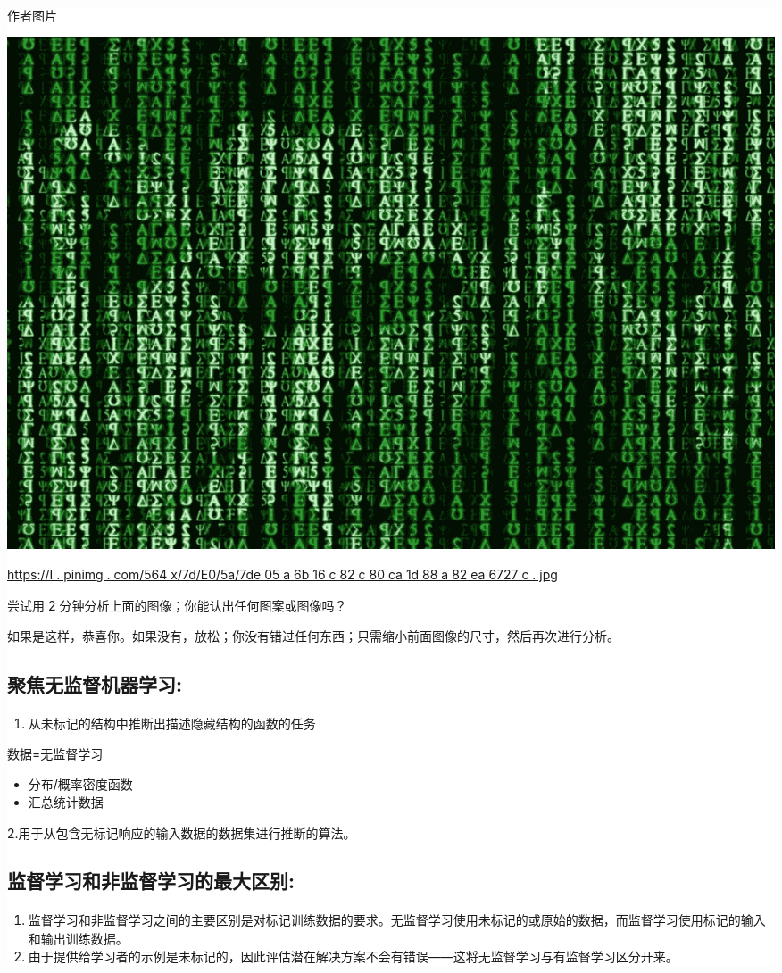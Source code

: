 作者图片

![](img/ac331842b3ee07bae5bfb6578a824c3b.png)

[https://I . pinimg . com/564 x/7d/E0/5a/7de 05 a 6b 16 c 82 c 80 ca 1d 88 a 82 ea 6727 c . jpg](https://i.pinimg.com/564x/7d/e0/5a/7de05a6b16c82c80ca1d88a82ea6727c.jpg)

尝试用 2 分钟分析上面的图像；你能认出任何图案或图像吗？

如果是这样，恭喜你。如果没有，放松；你没有错过任何东西；只需缩小前面图像的尺寸，然后再次进行分析。

## 聚焦无监督机器学习:

1.  从未标记的结构中推断出描述隐藏结构的函数的任务

数据=无监督学习

*   分布/概率密度函数
*   汇总统计数据

2.用于从包含无标记响应的输入数据的数据集进行推断的算法。

## 监督学习和非监督学习的最大区别:

1.  监督学习和非监督学习之间的主要区别是对标记训练数据的要求。无监督学习使用未标记的或原始的数据，而监督学习使用标记的输入和输出训练数据。
2.  由于提供给学习者的示例是未标记的，因此评估潜在解决方案不会有错误——这将无监督学习与有监督学习区分开来。
